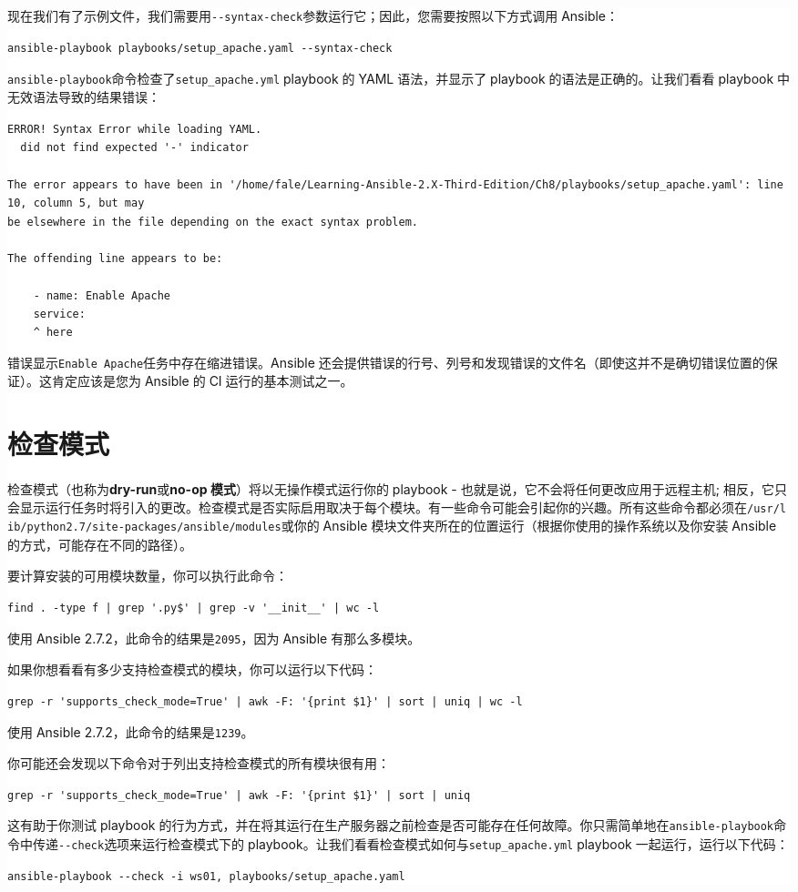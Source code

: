 现在我们有了示例文件，我们需要用`--syntax-check`参数运行它；因此，您需要按照以下方式调用 Ansible：

```
ansible-playbook playbooks/setup_apache.yaml --syntax-check
```

`ansible-playbook`命令检查了`setup_apache.yml` playbook 的 YAML 语法，并显示了 playbook 的语法是正确的。让我们看看 playbook 中无效语法导致的结果错误：

```
ERROR! Syntax Error while loading YAML.
  did not find expected '-' indicator

The error appears to have been in '/home/fale/Learning-Ansible-2.X-Third-Edition/Ch8/playbooks/setup_apache.yaml': line 10, column 5, but may
be elsewhere in the file depending on the exact syntax problem.

The offending line appears to be:

    - name: Enable Apache
    service:
    ^ here
```

错误显示`Enable Apache`任务中存在缩进错误。Ansible 还会提供错误的行号、列号和发现错误的文件名（即使这并不是确切错误位置的保证）。这肯定应该是您为 Ansible 的 CI 运行的基本测试之一。

# 检查模式

检查模式（也称为**dry-run**或**no-op 模式**）将以无操作模式运行你的 playbook - 也就是说，它不会将任何更改应用于远程主机; 相反，它只会显示运行任务时将引入的更改。检查模式是否实际启用取决于每个模块。有一些命令可能会引起你的兴趣。所有这些命令都必须在`/usr/lib/python2.7/site-packages/ansible/modules`或你的 Ansible 模块文件夹所在的位置运行（根据你使用的操作系统以及你安装 Ansible 的方式，可能存在不同的路径）。

要计算安装的可用模块数量，你可以执行此命令：

```
find . -type f | grep '.py$' | grep -v '__init__' | wc -l 
```

使用 Ansible 2.7.2，此命令的结果是`2095`，因为 Ansible 有那么多模块。

如果你想看看有多少支持检查模式的模块，你可以运行以下代码：

```
grep -r 'supports_check_mode=True' | awk -F: '{print $1}' | sort | uniq | wc -l 
```

使用 Ansible 2.7.2，此命令的结果是`1239`。

你可能还会发现以下命令对于列出支持检查模式的所有模块很有用：

```
grep -r 'supports_check_mode=True' | awk -F: '{print $1}' | sort | uniq 
```

这有助于你测试 playbook 的行为方式，并在将其运行在生产服务器之前检查是否可能存在任何故障。你只需简单地在`ansible-playbook`命令中传递`--check`选项来运行检查模式下的 playbook。让我们看看检查模式如何与`setup_apache.yml` playbook 一起运行，运行以下代码：

```
ansible-playbook --check -i ws01, playbooks/setup_apache.yaml
```
